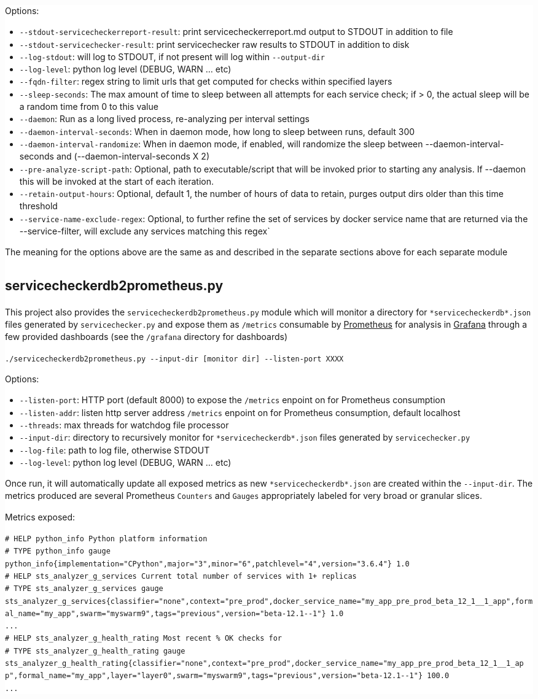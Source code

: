 Options:
* `--stdout-servicecheckerreport-result`: print servicecheckerreport.md output to STDOUT in addition to file
* `--stdout-servicechecker-result`: print servicechecker raw results to STDOUT in addition to disk
* `--log-stdout`: will log to STDOUT, if not present will log within `--output-dir`
* `--log-level`: python log level (DEBUG, WARN ... etc)
* `--fqdn-filter`: regex string to limit urls that get computed for checks within specified layers
* `--sleep-seconds`: The max amount of time to sleep between all attempts for each service check; if > 0, the actual sleep will be a random time from 0 to this value
* `--daemon`: Run as a long lived process, re-analyzing per interval settings
* `--daemon-interval-seconds`: When in daemon mode, how long to sleep between runs, default 300
* `--daemon-interval-randomize`: When in daemon mode, if enabled, will randomize the sleep between --daemon-interval-seconds and (--daemon-interval-seconds X 2)
* `--pre-analyze-script-path`: Optional, path to executable/script that will be invoked prior to starting any analysis. If --daemon this will be invoked at the start of each iteration.
* `--retain-output-hours`: Optional, default 1, the number of hours of data to retain, purges output dirs older than this time threshold
* `--service-name-exclude-regex`: Optional, to further refine the set of services by docker service name that are returned via the --service-filter, will exclude any services matching this regex`

The meaning for the options above are the same as and described in the separate sections above for each separate module

## <a id="servicecheckerdb2prometheus"></a>servicecheckerdb2prometheus.py

This project also provides the `servicecheckerdb2prometheus.py` module which will monitor a directory for `*servicecheckerdb*.json` files generated by `servicechecker.py` and expose them as `/metrics` consumable by [Prometheus](https://prometheus.io/) for analysis in [Grafana](https://grafana.com/) through a few provided dashboards (see the `/grafana` directory for dashboards)

```
./servicecheckerdb2prometheus.py --input-dir [monitor dir] --listen-port XXXX
```

Options:
* `--listen-port`: HTTP port (default 8000) to expose the `/metrics` enpoint on for Prometheus consumption
* `--listen-addr`: listen http server address `/metrics` enpoint on for Prometheus consumption, default localhost
* `--threads`: max threads for watchdog file processor
* `--input-dir`: directory to recursively monitor for `*servicecheckerdb*.json` files generated by `servicechecker.py`
* `--log-file`: path to log file, otherwise STDOUT
* `--log-level`: python log level (DEBUG, WARN ... etc)

Once run, it will automatically update all exposed metrics as new `*servicecheckerdb*.json` are created within the `--input-dir`. The metrics produced are several Prometheus `Counters` and `Gauges` appropriately labeled for very broad or granular slices.

Metrics exposed:
```
# HELP python_info Python platform information
# TYPE python_info gauge
python_info{implementation="CPython",major="3",minor="6",patchlevel="4",version="3.6.4"} 1.0
# HELP sts_analyzer_g_services Current total number of services with 1+ replicas
# TYPE sts_analyzer_g_services gauge
sts_analyzer_g_services{classifier="none",context="pre_prod",docker_service_name="my_app_pre_prod_beta_12_1__1_app",formal_name="my_app",swarm="myswarm9",tags="previous",version="beta-12.1--1"} 1.0
...
# HELP sts_analyzer_g_health_rating Most recent % OK checks for
# TYPE sts_analyzer_g_health_rating gauge
sts_analyzer_g_health_rating{classifier="none",context="pre_prod",docker_service_name="my_app_pre_prod_beta_12_1__1_app",formal_name="my_app",layer="layer0",swarm="myswarm9",tags="previous",version="beta-12.1--1"} 100.0
...
```